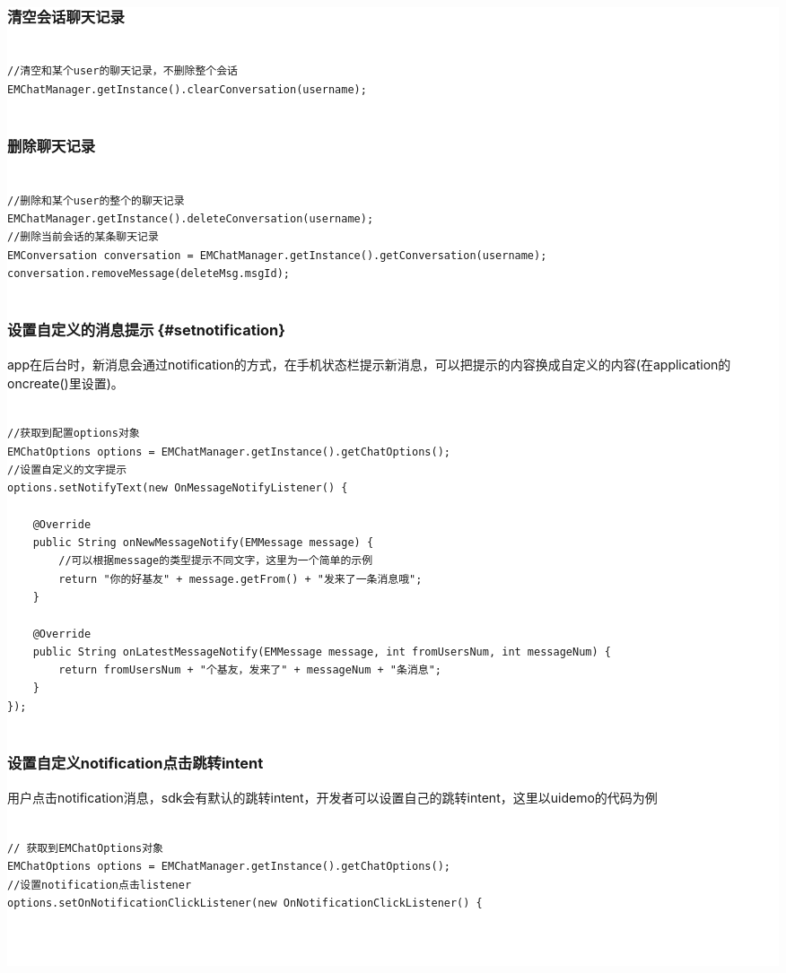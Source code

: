 </code></pre>

### 清空会话聊天记录

<pre class="hll"><code class="language-java">
//清空和某个user的聊天记录，不删除整个会话
EMChatManager.getInstance().clearConversation(username);
	
</code></pre>

### 删除聊天记录

<pre class="hll"><code class="language-java">
//删除和某个user的整个的聊天记录
EMChatManager.getInstance().deleteConversation(username);
//删除当前会话的某条聊天记录
EMConversation conversation = EMChatManager.getInstance().getConversation(username);
conversation.removeMessage(deleteMsg.msgId);
	
</code></pre>

### 设置自定义的消息提示 {#setnotification}


app在后台时，新消息会通过notification的方式，在手机状态栏提示新消息，可以把提示的内容换成自定义的内容(在application的oncreate()里设置)。

<pre class="hll"><code class="language-java">
//获取到配置options对象
EMChatOptions options = EMChatManager.getInstance().getChatOptions();
//设置自定义的文字提示
options.setNotifyText(new OnMessageNotifyListener() {
	
	@Override
	public String onNewMessageNotify(EMMessage message) {
		//可以根据message的类型提示不同文字，这里为一个简单的示例
		return "你的好基友" + message.getFrom() + "发来了一条消息哦";
	}
	
	@Override
	public String onLatestMessageNotify(EMMessage message, int fromUsersNum, int messageNum) {
		return fromUsersNum + "个基友，发来了" + messageNum + "条消息";
	}
});
	
</code></pre>

### 设置自定义notification点击跳转intent

用户点击notification消息，sdk会有默认的跳转intent，开发者可以设置自己的跳转intent，这里以uidemo的代码为例

<pre class="hll"><code class="language-java">
// 获取到EMChatOptions对象
EMChatOptions options = EMChatManager.getInstance().getChatOptions();
//设置notification点击listener
options.setOnNotificationClickListener(new OnNotificationClickListener() {
